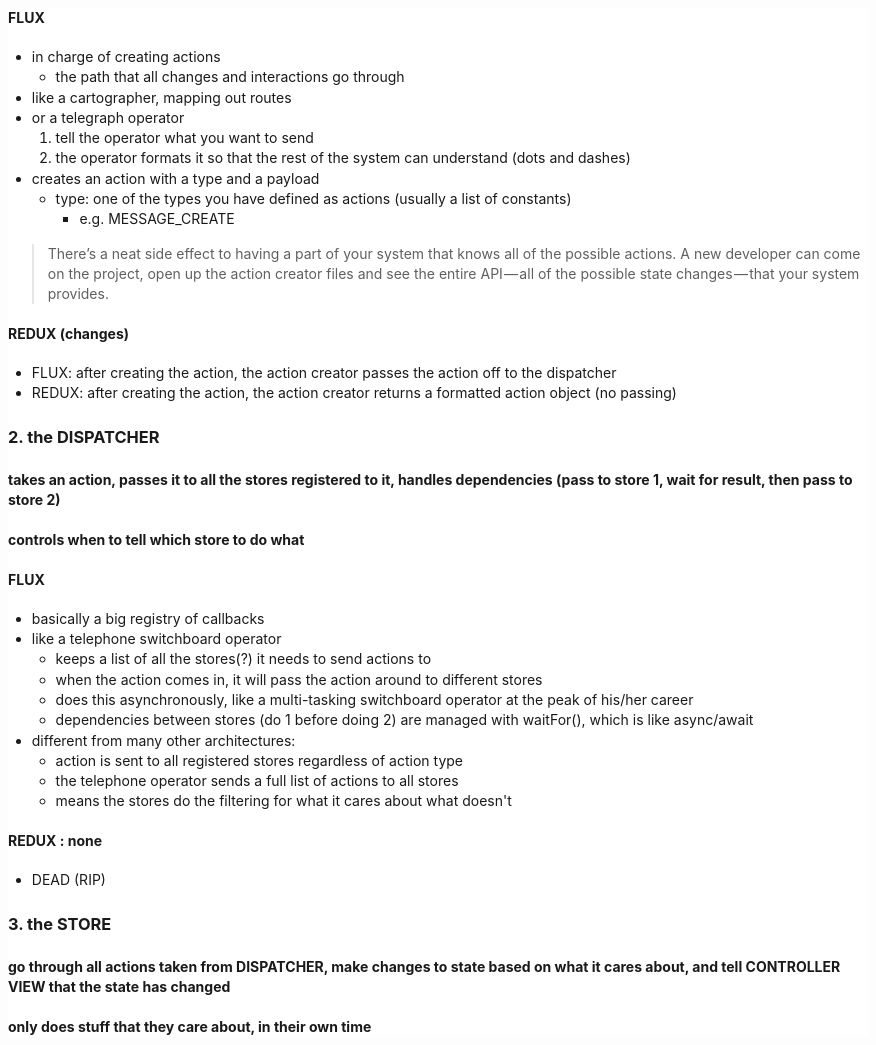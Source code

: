 #### FLUX
- in charge of creating actions
    - the path that all changes and interactions go through
- like a cartographer, mapping out routes
- or a telegraph operator
    1. tell the operator what you want to send
    2. the operator formats it so that the rest of the system can understand (dots and dashes)
- creates an action with a type and a payload
    - type: one of the types you have defined as actions (usually a list of constants)
        - e.g. MESSAGE_CREATE

> There’s a neat side effect to having a part of your system that knows all of the possible actions. A new developer can come on the project, open up the action creator files and see the entire API — all of the possible state changes — that your system provides.

#### REDUX (changes)
- FLUX: after creating the action, the action creator passes the action off to the dispatcher
- REDUX: after creating the action, the action creator returns a formatted action object (no passing)


### 2. the DISPATCHER
#### takes an action, passes it to all the stores registered to it, handles dependencies (pass to store 1, wait for result, then pass to store 2)
#### controls when to tell which store to do what

#### FLUX
- basically a big registry of callbacks
- like a telephone switchboard operator
    - keeps a list of all the stores(?) it needs to send actions to
    - when the action comes in, it will pass the action around to different stores
    - does this asynchronously, like a multi-tasking switchboard operator at the peak of his/her career
    - dependencies between stores (do 1 before doing 2) are managed with waitFor(), which is like async/await
- different from many other architectures:
    - action is sent to all registered stores regardless of action type
    - the telephone operator sends a full list of actions to all stores
    - means the stores do the filtering for what it cares about what doesn't

#### REDUX : none
- DEAD (RIP)

### 3. the STORE
#### go through all actions taken from DISPATCHER, make changes to state based on what it cares about, and tell CONTROLLER VIEW that the state has changed
#### only does stuff that they care about, in their own time
